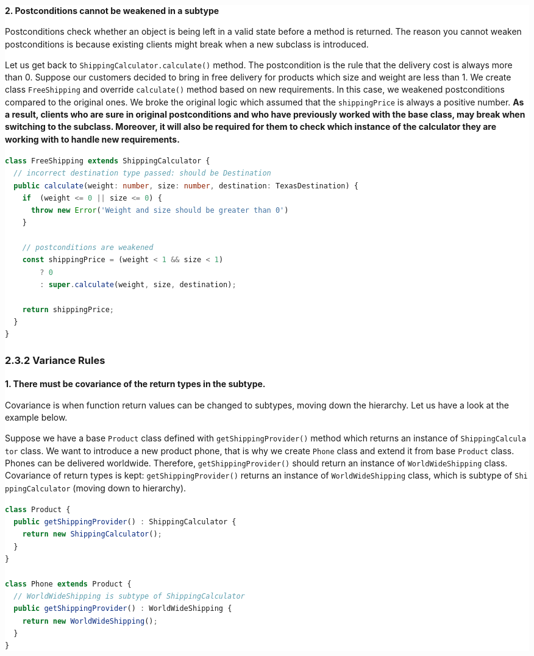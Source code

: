 **2. Postconditions cannot be weakened in a subtype**

Postconditions check whether an object is being left in a valid state before a method is returned. The reason you cannot weaken postconditions is because existing clients might break when a new subclass is introduced.

Let us get back to `ShippingCalculator.calculate()` method. The postcondition is the rule that the delivery cost is always more than 0. Suppose our customers decided to bring in free delivery for products which size and weight are less than 1. We create class `FreeShipping` and override `calculate()` method based on new requirements. In this case, we weakened postconditions compared to the original ones. We broke the original logic which assumed that the `shippingPrice` is always a positive number. **As a result, clients who are sure in original postconditions and who have previously worked with the base class, may break when switching to the subclass. Moreover, it will also be required for them to check which instance of the calculator they are working with to handle new requirements.**

```ts title="Listing 2.5"
class FreeShipping extends ShippingCalculator {
  // incorrect destination type passed: should be Destination
  public calculate(weight: number, size: number, destination: TexasDestination) {
    if  (weight <= 0 || size <= 0) {
      throw new Error('Weight and size should be greater than 0')
    }

    // postconditions are weakened
    const shippingPrice = (weight < 1 && size < 1)
        ? 0
        : super.calculate(weight, size, destination);

    return shippingPrice;
  }
}
```

### 2.3.2 Variance Rules

**1. There must be covariance of the return types in the subtype.**

Covariance is when function return values can be changed to subtypes, moving down the hierarchy. Let us have a look at the example below.

Suppose we have a base `Product` class defined with `getShippingProvider()` method which returns an instance of `ShippingCalculator` class. We want to introduce a new product phone, that is why we create `Phone` class and extend it from base `Product` class. Phones can be delivered worldwide. Therefore, `getShippingProvider()` should return an instance of `WorldWideShipping` class. Covariance of return types is kept: `getShippingProvider()` returns an instance of `WorldWideShipping` class, which is subtype of `ShippingCalculator` (moving down to hierarchy).

```ts title="Listing 2.6"
class Product {
  public getShippingProvider() : ShippingCalculator {
    return new ShippingCalculator();
  }
}

class Phone extends Product {
  // WorldWideShipping is subtype of ShippingCalculator
  public getShippingProvider() : WorldWideShipping {
    return new WorldWideShipping();
  }
}
```
